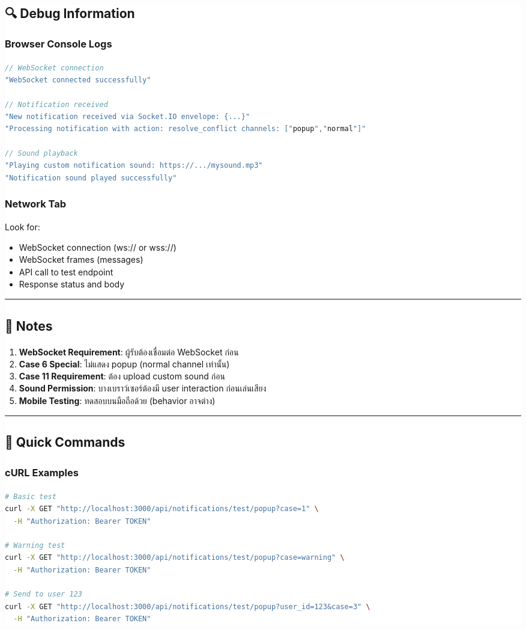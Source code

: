 
## 🔍 Debug Information

### Browser Console Logs

```javascript
// WebSocket connection
"WebSocket connected successfully"

// Notification received
"New notification received via Socket.IO envelope: {...}"
"Processing notification with action: resolve_conflict channels: ["popup","normal"]"

// Sound playback
"Playing custom notification sound: https://.../mysound.mp3"
"Notification sound played successfully"
```

### Network Tab

Look for:

- WebSocket connection (ws:// or wss://)
- WebSocket frames (messages)
- API call to test endpoint
- Response status and body

---

## 📝 Notes

1. **WebSocket Requirement**: ผู้รับต้องเชื่อมต่อ WebSocket ก่อน
2. **Case 6 Special**: ไม่แสดง popup (normal channel เท่านั้น)
3. **Case 11 Requirement**: ต้อง upload custom sound ก่อน
4. **Sound Permission**: บางเบราว์เซอร์ต้องมี user interaction ก่อนเล่นเสียง
5. **Mobile Testing**: ทดสอบบนมือถือด้วย (behavior อาจต่าง)

---

## 🚀 Quick Commands

### cURL Examples

```bash
# Basic test
curl -X GET "http://localhost:3000/api/notifications/test/popup?case=1" \
  -H "Authorization: Bearer TOKEN"

# Warning test
curl -X GET "http://localhost:3000/api/notifications/test/popup?case=warning" \
  -H "Authorization: Bearer TOKEN"

# Send to user 123
curl -X GET "http://localhost:3000/api/notifications/test/popup?user_id=123&case=3" \
  -H "Authorization: Bearer TOKEN"
```
